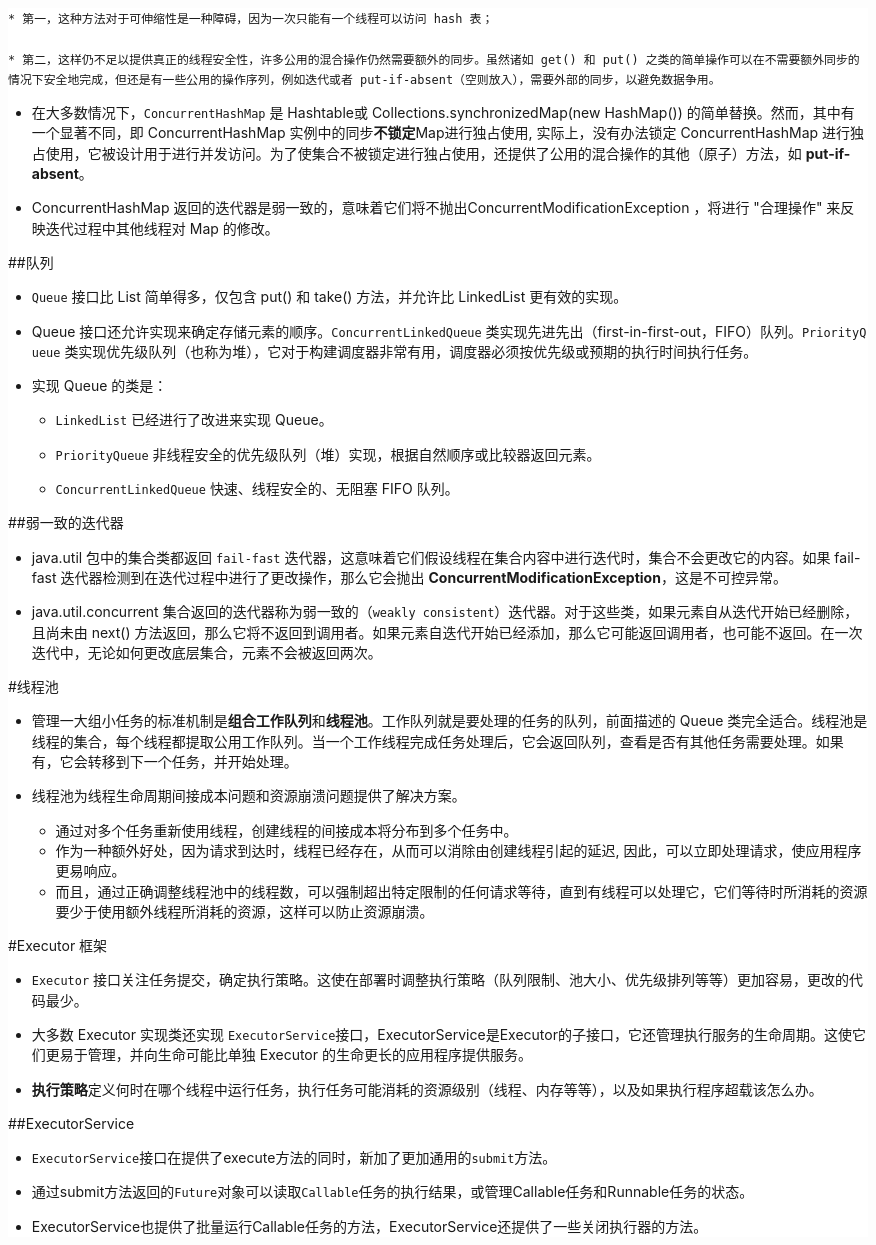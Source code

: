	* 第一，这种方法对于可伸缩性是一种障碍，因为一次只能有一个线程可以访问 hash 表；

	* 第二，这样仍不足以提供真正的线程安全性，许多公用的混合操作仍然需要额外的同步。虽然诸如 get() 和 put() 之类的简单操作可以在不需要额外同步的情况下安全地完成，但还是有一些公用的操作序列，例如迭代或者 put-if-absent（空则放入），需要外部的同步，以避免数据争用。

* 在大多数情况下，`ConcurrentHashMap` 是 Hashtable或 Collections.synchronizedMap(new HashMap()) 的简单替换。然而，其中有一个显著不同，即 ConcurrentHashMap 实例中的同步**不锁定**Map进行独占使用, 实际上，没有办法锁定 ConcurrentHashMap 进行独占使用，它被设计用于进行并发访问。为了使集合不被锁定进行独占使用，还提供了公用的混合操作的其他（原子）方法，如 **put-if-absent**。

* ConcurrentHashMap 返回的迭代器是弱一致的，意味着它们将不抛出ConcurrentModificationException ，将进行 "合理操作" 来反映迭代过程中其他线程对 Map 的修改。

##队列

* `Queue` 接口比 List 简单得多，仅包含 put() 和 take() 方法，并允许比 LinkedList 更有效的实现。

* Queue 接口还允许实现来确定存储元素的顺序。`ConcurrentLinkedQueue` 类实现先进先出（first-in-first-out，FIFO）队列。`PriorityQueue` 类实现优先级队列（也称为堆），它对于构建调度器非常有用，调度器必须按优先级或预期的执行时间执行任务。

* 实现 Queue 的类是：

	* `LinkedList` 已经进行了改进来实现 Queue。

    * `PriorityQueue` 非线程安全的优先级队列（堆）实现，根据自然顺序或比较器返回元素。

    *  `ConcurrentLinkedQueue` 快速、线程安全的、无阻塞 FIFO 队列。

##弱一致的迭代器

* java.util 包中的集合类都返回 `fail-fast` 迭代器，这意味着它们假设线程在集合内容中进行迭代时，集合不会更改它的内容。如果 fail-fast 迭代器检测到在迭代过程中进行了更改操作，那么它会抛出 **ConcurrentModificationException**，这是不可控异常。

* java.util.concurrent 集合返回的迭代器称为弱一致的（`weakly consistent`）迭代器。对于这些类，如果元素自从迭代开始已经删除，且尚未由 next() 方法返回，那么它将不返回到调用者。如果元素自迭代开始已经添加，那么它可能返回调用者，也可能不返回。在一次迭代中，无论如何更改底层集合，元素不会被返回两次。



#线程池

* 管理一大组小任务的标准机制是**组合工作队列**和**线程池**。工作队列就是要处理的任务的队列，前面描述的 Queue 类完全适合。线程池是线程的集合，每个线程都提取公用工作队列。当一个工作线程完成任务处理后，它会返回队列，查看是否有其他任务需要处理。如果有，它会转移到下一个任务，并开始处理。

* 线程池为线程生命周期间接成本问题和资源崩溃问题提供了解决方案。
    * 通过对多个任务重新使用线程，创建线程的间接成本将分布到多个任务中。
    * 作为一种额外好处，因为请求到达时，线程已经存在，从而可以消除由创建线程引起的延迟, 因此，可以立即处理请求，使应用程序更易响应。
    * 而且，通过正确调整线程池中的线程数，可以强制超出特定限制的任何请求等待，直到有线程可以处理它，它们等待时所消耗的资源要少于使用额外线程所消耗的资源，这样可以防止资源崩溃。

#Executor 框架

* `Executor` 接口关注任务提交，确定执行策略。这使在部署时调整执行策略（队列限制、池大小、优先级排列等等）更加容易，更改的代码最少。

* 大多数 Executor 实现类还实现 `ExecutorService`接口，ExecutorService是Executor的子接口，它还管理执行服务的生命周期。这使它们更易于管理，并向生命可能比单独 Executor 的生命更长的应用程序提供服务。

* **执行策略**定义何时在哪个线程中运行任务，执行任务可能消耗的资源级别（线程、内存等等），以及如果执行程序超载该怎么办。

##ExecutorService

* `ExecutorService`接口在提供了execute方法的同时，新加了更加通用的`submit`方法。

* 通过submit方法返回的`Future`对象可以读取`Callable`任务的执行结果，或管理Callable任务和Runnable任务的状态。

* ExecutorService也提供了批量运行Callable任务的方法，ExecutorService还提供了一些关闭执行器的方法。
